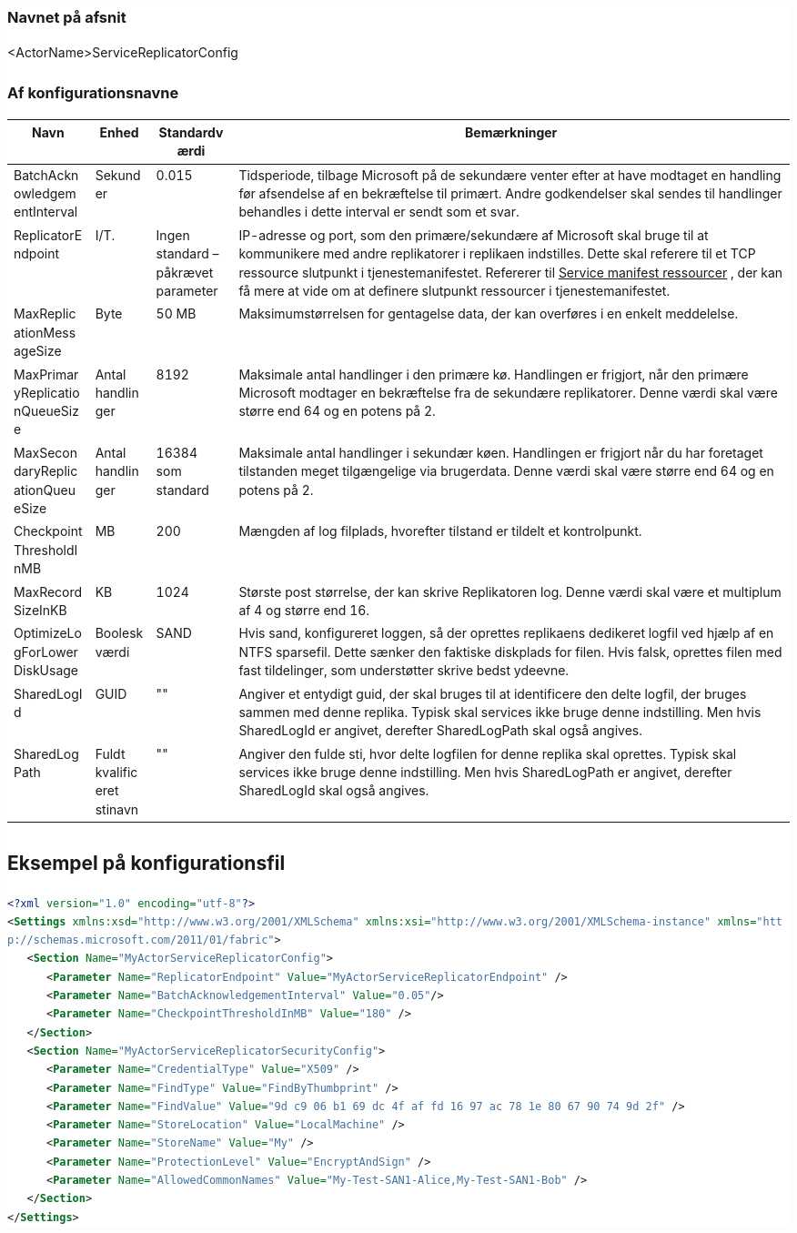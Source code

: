 ### <a name="section-name"></a>Navnet på afsnit
&lt;ActorName&gt;ServiceReplicatorConfig

### <a name="configuration-names"></a>Af konfigurationsnavne

|Navn|Enhed|Standardværdi|Bemærkninger|
|----|----|-------------|-------|
|BatchAcknowledgementInterval|Sekunder|0.015|Tidsperiode, tilbage Microsoft på de sekundære venter efter at have modtaget en handling før afsendelse af en bekræftelse til primært. Andre godkendelser skal sendes til handlinger behandles i dette interval er sendt som et svar.||
|ReplicatorEndpoint|I/T.|Ingen standard – påkrævet parameter|IP-adresse og port, som den primære/sekundære af Microsoft skal bruge til at kommunikere med andre replikatorer i replikaen indstilles. Dette skal referere til et TCP ressource slutpunkt i tjenestemanifestet. Refererer til [Service manifest ressourcer](service-fabric-service-manifest-resources.md) , der kan få mere at vide om at definere slutpunkt ressourcer i tjenestemanifestet. |
|MaxReplicationMessageSize|Byte|50 MB|Maksimumstørrelsen for gentagelse data, der kan overføres i en enkelt meddelelse.|
|MaxPrimaryReplicationQueueSize|Antal handlinger|8192|Maksimale antal handlinger i den primære kø. Handlingen er frigjort, når den primære Microsoft modtager en bekræftelse fra de sekundære replikatorer. Denne værdi skal være større end 64 og en potens på 2.|
|MaxSecondaryReplicationQueueSize|Antal handlinger|16384 som standard|Maksimale antal handlinger i sekundær køen. Handlingen er frigjort når du har foretaget tilstanden meget tilgængelige via brugerdata. Denne værdi skal være større end 64 og en potens på 2.|
|CheckpointThresholdInMB|MB|200|Mængden af log filplads, hvorefter tilstand er tildelt et kontrolpunkt.|
|MaxRecordSizeInKB|KB|1024|Største post størrelse, der kan skrive Replikatoren log. Denne værdi skal være et multiplum af 4 og større end 16.|
|OptimizeLogForLowerDiskUsage|Boolesk værdi|SAND|Hvis sand, konfigureret loggen, så der oprettes replikaens dedikeret logfil ved hjælp af en NTFS sparsefil. Dette sænker den faktiske diskplads for filen. Hvis falsk, oprettes filen med fast tildelinger, som understøtter skrive bedst ydeevne.|
|SharedLogId|GUID|""|Angiver et entydigt guid, der skal bruges til at identificere den delte logfil, der bruges sammen med denne replika. Typisk skal services ikke bruge denne indstilling. Men hvis SharedLogId er angivet, derefter SharedLogPath skal også angives.|
|SharedLogPath|Fuldt kvalificeret stinavn|""|Angiver den fulde sti, hvor delte logfilen for denne replika skal oprettes. Typisk skal services ikke bruge denne indstilling. Men hvis SharedLogPath er angivet, derefter SharedLogId skal også angives.|


## <a name="sample-configuration-file"></a>Eksempel på konfigurationsfil

```xml
<?xml version="1.0" encoding="utf-8"?>
<Settings xmlns:xsd="http://www.w3.org/2001/XMLSchema" xmlns:xsi="http://www.w3.org/2001/XMLSchema-instance" xmlns="http://schemas.microsoft.com/2011/01/fabric">
   <Section Name="MyActorServiceReplicatorConfig">
      <Parameter Name="ReplicatorEndpoint" Value="MyActorServiceReplicatorEndpoint" />
      <Parameter Name="BatchAcknowledgementInterval" Value="0.05"/>
      <Parameter Name="CheckpointThresholdInMB" Value="180" />
   </Section>
   <Section Name="MyActorServiceReplicatorSecurityConfig">
      <Parameter Name="CredentialType" Value="X509" />
      <Parameter Name="FindType" Value="FindByThumbprint" />
      <Parameter Name="FindValue" Value="9d c9 06 b1 69 dc 4f af fd 16 97 ac 78 1e 80 67 90 74 9d 2f" />
      <Parameter Name="StoreLocation" Value="LocalMachine" />
      <Parameter Name="StoreName" Value="My" />
      <Parameter Name="ProtectionLevel" Value="EncryptAndSign" />
      <Parameter Name="AllowedCommonNames" Value="My-Test-SAN1-Alice,My-Test-SAN1-Bob" />
   </Section>
</Settings>
```
